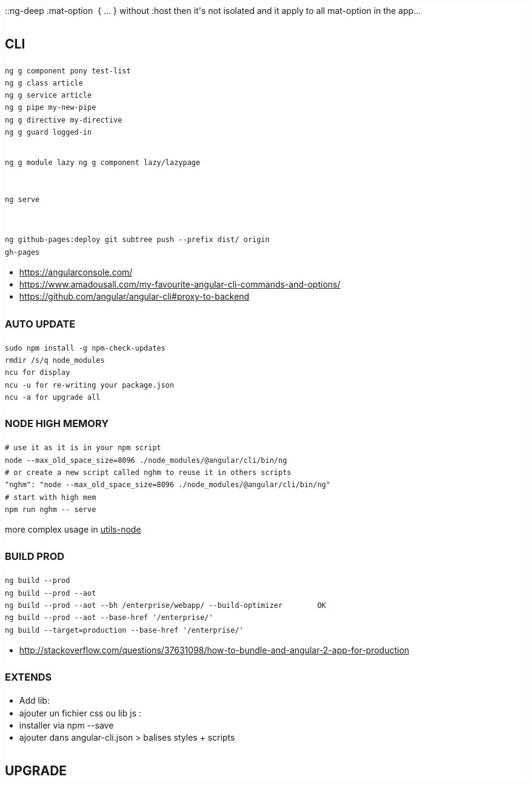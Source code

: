 <p>::ng-deep .mat-option  { ... } without :host then it's not isolated and it apply to all mat-option in the app...</p>
<h2>CLI</h2>
<pre><code>ng g component pony test-list
ng g class article
ng g service article
ng g pipe my-new-pipe
ng g directive my-directive
ng g guard logged-in

ng g module lazy
ng g component lazy/lazypage

ng serve

ng github-pages:deploy
git subtree push --prefix dist/ origin gh-pages
</code></pre>
<ul>
<li><a href="https://angularconsole.com/">https://angularconsole.com/</a></li>
<li><a href="https://www.amadousall.com/my-favourite-angular-cli-commands-and-options/">https://www.amadousall.com/my-favourite-angular-cli-commands-and-options/</a></li>
<li><a href="https://github.com/angular/angular-cli#proxy-to-backend">https://github.com/angular/angular-cli#proxy-to-backend</a></li>
</ul>
<h3>AUTO UPDATE</h3>
<pre><code>sudo npm install -g npm-check-updates
rmdir /s/q node_modules
ncu for display
ncu -u for re-writing your package.json
ncu -a for upgrade all
</code></pre>
<h3>NODE HIGH MEMORY</h3>
<pre><code># use it as it is in your npm script
node --max_old_space_size=8096 ./node_modules/@angular/cli/bin/ng
# or create a new script called nghm to reuse it in others scripts 
"nghm": "node --max_old_space_size=8096 ./node_modules/@angular/cli/bin/ng"
# start with high mem
npm run nghm -- serve
</code></pre>
<p>more complex usage in <a href="utils-node.md">utils-node</a></p>
<h3>BUILD PROD</h3>
<pre><code>ng build --prod
ng build --prod --aot
ng build --prod --aot --bh /enterprise/webapp/ --build-optimizer        OK
ng build --prod --aot --base-href '/enterprise/'
ng build --target=production --base-href '/enterprise/'
</code></pre>
<ul>
<li><a href="http://stackoverflow.com/questions/37631098/how-to-bundle-and-angular-2-app-for-production">http://stackoverflow.com/questions/37631098/how-to-bundle-and-angular-2-app-for-production</a></li>
</ul>
<h3>EXTENDS</h3>
<ul>
<li>Add lib:</li>
<li>ajouter un fichier css ou lib js :</li>
<li>installer via npm --save</li>
<li>ajouter dans angular-cli.json > balises styles + scripts</li>
</ul>
<h2>UPGRADE</h2>
